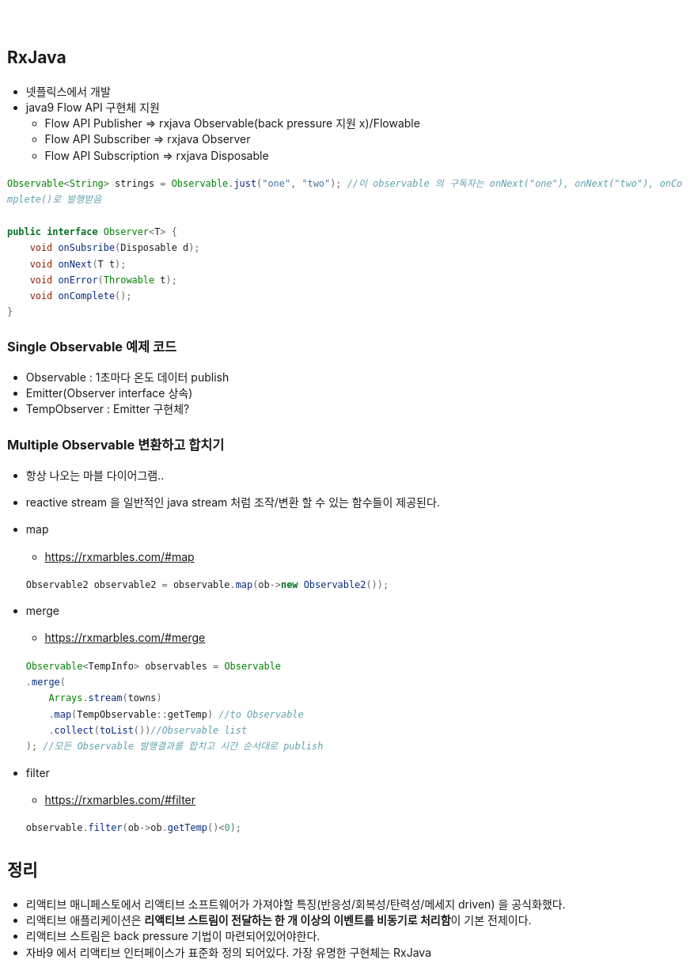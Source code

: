 <br>

## RxJava

- 넷플릭스에서 개발
- java9 Flow API 구현체 지원
    - Flow API Publisher => rxjava Observable(back pressure 지원 x)/Flowable
    - Flow API Subscriber => rxjava Observer
    - Flow API Subscription => rxjava Disposable

```java
Observable<String> strings = Observable.just("one", "two"); //이 observable 의 구독자는 onNext("one"), onNext("two"), onComplete()로 발행받음

public interface Observer<T> {
    void onSubsribe(Disposable d);
    void onNext(T t);
    void onError(Throwable t);
    void onComplete();
}
```

### Single Observable 예제 코드

- Observable : 1초마다 온도 데이터 publish
- Emitter(Observer interface 상속)
- TempObserver : Emitter 구현체?

### Multiple Observable 변환하고 합치기

- 항상 나오는 마블 다이어그램..
- reactive stream 을 일반적인 java stream 처럼 조작/변환 할 수 있는 함수들이 제공된다.

- map
    - https://rxmarbles.com/#map

    ```java
    Observable2 observable2 = observable.map(ob->new Observable2());
    ```
- merge
    - https://rxmarbles.com/#merge

    ```java
    Observable<TempInfo> observables = Observable
    .merge(
        Arrays.stream(towns)
        .map(TempObservable::getTemp) //to Observable
        .collect(toList())//Observable list
    ); //모든 Observable 발행결과를 합치고 시간 순서대로 publish
    ```

- filter
    - https://rxmarbles.com/#filter
    ```java
    observable.filter(ob->ob.getTemp()<0);
    ```

## 정리

- 리액티브 매니페스토에서 리액티브 소프트웨어가 가져야할 특징(반응성/회복성/탄력성/메세지 driven) 을 공식화했다.
- 리액티브 애플리케이션은 **리액티브 스트림이 전달하는 한 개 이상의 이벤트를 비동기로 처리함**이 기본 전제이다.
- 리액티브 스트림은 back pressure 기법이 마련되어있어야한다.
- 자바9 에서 리액티브 인터페이스가 표준화 정의 되어있다. 가장 유명한 구현체는 RxJava 
